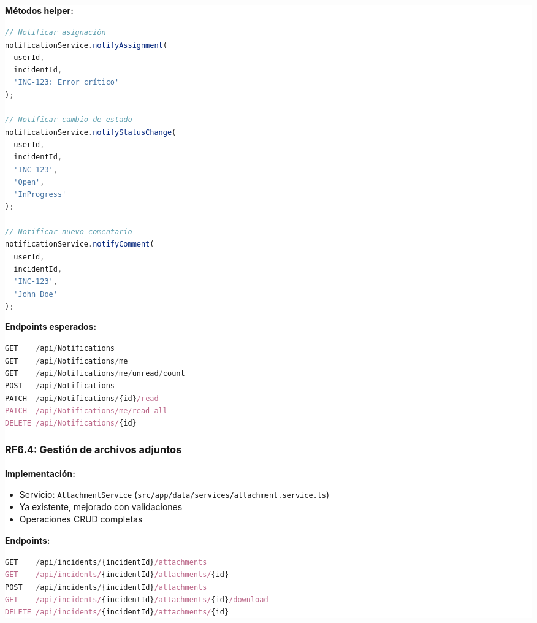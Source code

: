 **Métodos helper:**
```typescript
// Notificar asignación
notificationService.notifyAssignment(
  userId, 
  incidentId, 
  'INC-123: Error crítico'
);

// Notificar cambio de estado
notificationService.notifyStatusChange(
  userId, 
  incidentId, 
  'INC-123',
  'Open',
  'InProgress'
);

// Notificar nuevo comentario
notificationService.notifyComment(
  userId,
  incidentId,
  'INC-123',
  'John Doe'
);
```

**Endpoints esperados:**
```typescript
GET    /api/Notifications
GET    /api/Notifications/me
GET    /api/Notifications/me/unread/count
POST   /api/Notifications
PATCH  /api/Notifications/{id}/read
PATCH  /api/Notifications/me/read-all
DELETE /api/Notifications/{id}
```

### RF6.4: Gestión de archivos adjuntos

**Implementación:**
- Servicio: `AttachmentService` (`src/app/data/services/attachment.service.ts`)
- Ya existente, mejorado con validaciones
- Operaciones CRUD completas

**Endpoints:**
```typescript
GET    /api/incidents/{incidentId}/attachments
GET    /api/incidents/{incidentId}/attachments/{id}
POST   /api/incidents/{incidentId}/attachments
GET    /api/incidents/{incidentId}/attachments/{id}/download
DELETE /api/incidents/{incidentId}/attachments/{id}
```

